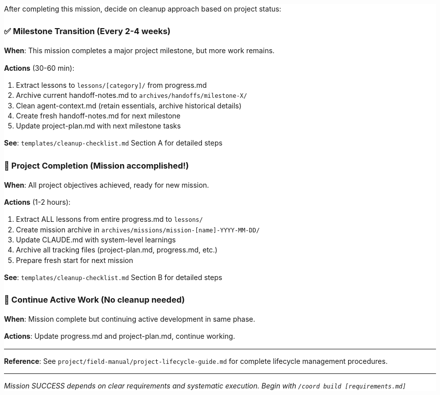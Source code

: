 After completing this mission, decide on cleanup approach based on project status:

### ✅ Milestone Transition (Every 2-4 weeks)
**When**: This mission completes a major project milestone, but more work remains.

**Actions** (30-60 min):
1. Extract lessons to `lessons/[category]/` from progress.md
2. Archive current handoff-notes.md to `archives/handoffs/milestone-X/`
3. Clean agent-context.md (retain essentials, archive historical details)
4. Create fresh handoff-notes.md for next milestone
5. Update project-plan.md with next milestone tasks

**See**: `templates/cleanup-checklist.md` Section A for detailed steps

### 🎯 Project Completion (Mission accomplished!)
**When**: All project objectives achieved, ready for new mission.

**Actions** (1-2 hours):
1. Extract ALL lessons from entire progress.md to `lessons/`
2. Create mission archive in `archives/missions/mission-[name]-YYYY-MM-DD/`
3. Update CLAUDE.md with system-level learnings
4. Archive all tracking files (project-plan.md, progress.md, etc.)
5. Prepare fresh start for next mission

**See**: `templates/cleanup-checklist.md` Section B for detailed steps

### 🔄 Continue Active Work (No cleanup needed)
**When**: Mission complete but continuing active development in same phase.

**Actions**: Update progress.md and project-plan.md, continue working.

---

**Reference**: See `project/field-manual/project-lifecycle-guide.md` for complete lifecycle management procedures.

---

*Mission SUCCESS depends on clear requirements and systematic execution. Begin with `/coord build [requirements.md]`*